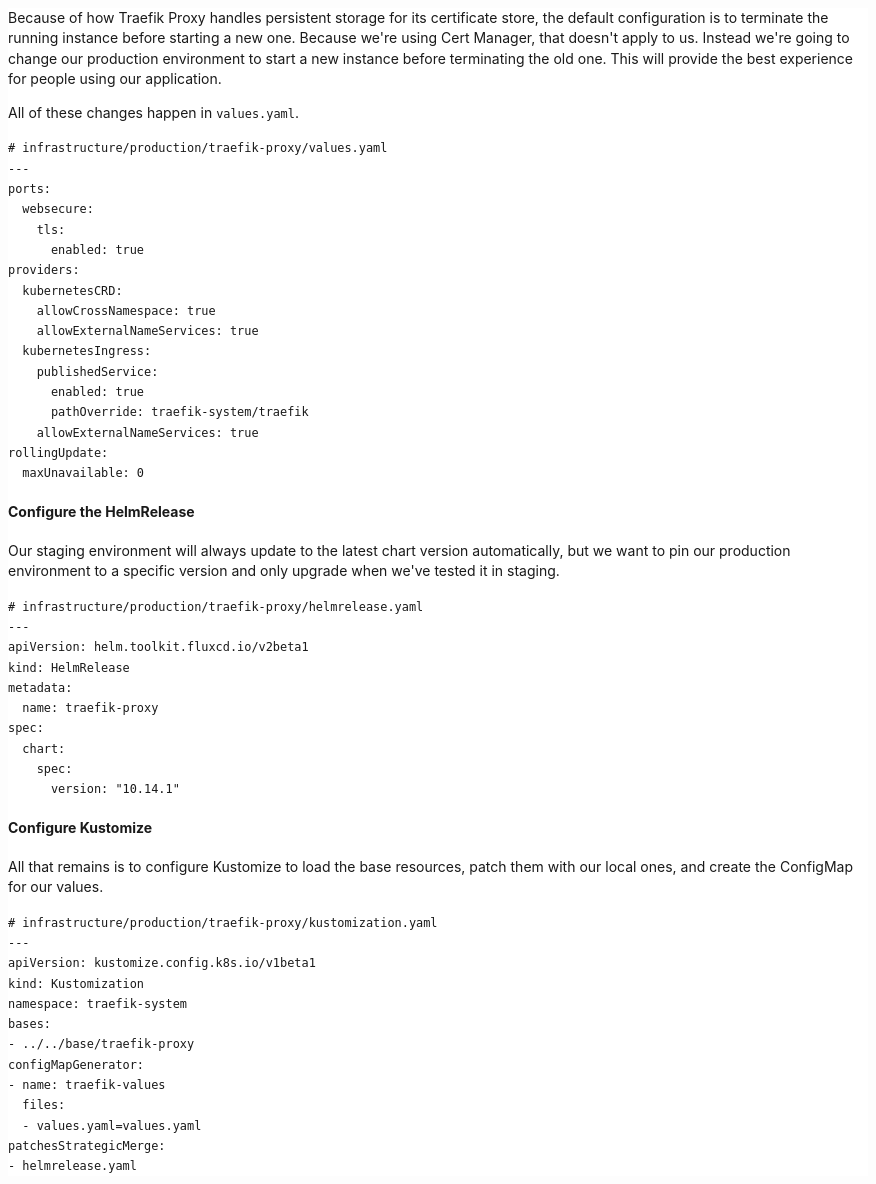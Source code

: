 Because of how Traefik Proxy handles persistent storage for its certificate store, the default configuration is to terminate the running instance before starting a new one. Because we're using Cert Manager, that doesn't apply to us. Instead we're going to change our production environment to start a new instance before terminating the old one. This will provide the best experience for people using our application.

All of these changes happen in `values.yaml`.

```
# infrastructure/production/traefik-proxy/values.yaml
---
ports:
  websecure:
    tls:
      enabled: true
providers:
  kubernetesCRD:
    allowCrossNamespace: true
    allowExternalNameServices: true
  kubernetesIngress:
    publishedService:
      enabled: true
      pathOverride: traefik-system/traefik
    allowExternalNameServices: true
rollingUpdate:
  maxUnavailable: 0
```

#### Configure the HelmRelease

Our staging environment will always update to the latest chart version automatically, but we want to pin our production environment to a specific version and only upgrade when we've tested it in staging.

```
# infrastructure/production/traefik-proxy/helmrelease.yaml
---
apiVersion: helm.toolkit.fluxcd.io/v2beta1
kind: HelmRelease
metadata:
  name: traefik-proxy
spec:
  chart:
    spec:
      version: "10.14.1"
```

#### Configure Kustomize

All that remains is to configure Kustomize to load the base resources, patch them with our local ones, and create the ConfigMap for our values.

```
# infrastructure/production/traefik-proxy/kustomization.yaml
---
apiVersion: kustomize.config.k8s.io/v1beta1
kind: Kustomization
namespace: traefik-system
bases:
- ../../base/traefik-proxy
configMapGenerator:
- name: traefik-values
  files:
  - values.yaml=values.yaml
patchesStrategicMerge:
- helmrelease.yaml
```
